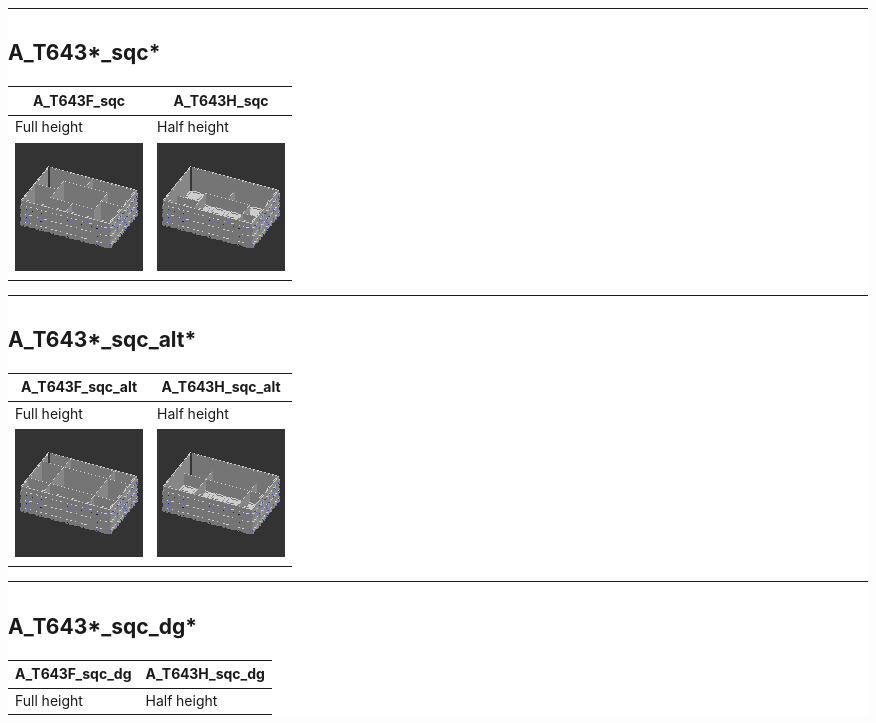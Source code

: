 
---
## A_T643*_sqc*
| **A_T643F_sqc** | **A_T643H_sqc** | 
| --- | --- | 
| Full height | Half height | 
| ![preview](png/A_T643F_sqc.png) | ![preview](png/A_T643H_sqc.png) | 


---
## A_T643*_sqc_alt*
| **A_T643F_sqc_alt** | **A_T643H_sqc_alt** | 
| --- | --- | 
| Full height | Half height | 
| ![preview](png/A_T643F_sqc_alt.png) | ![preview](png/A_T643H_sqc_alt.png) | 


---
## A_T643*_sqc_dg*
| **A_T643F_sqc_dg** | **A_T643H_sqc_dg** | 
| --- | --- | 
| Full height | Half height | 